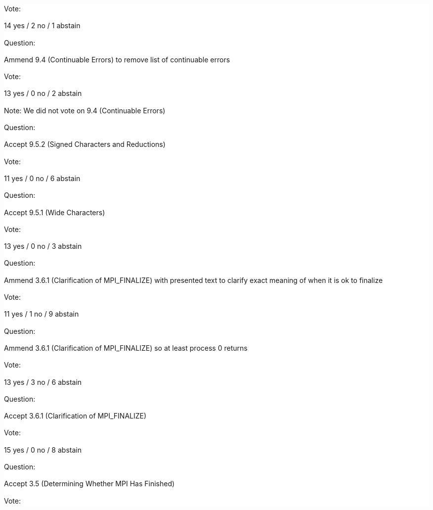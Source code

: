 Vote:

14 yes / 2 no / 1 abstain


Question:

Ammend 9.4 (Continuable Errors) to remove list of continuable errors

Vote:

13 yes / 0 no / 2 abstain

Note: We did not vote on 9.4 (Continuable Errors)


Question:

Accept 9.5.2 (Signed Characters and Reductions)

Vote:

11 yes / 0 no / 6 abstain


Question:

Accept 9.5.1 (Wide Characters)

Vote:

13 yes / 0 no / 3 abstain


Question:

Ammend 3.6.1 (Clarification of MPI_FINALIZE) with presented text to
clarify exact meaning of when it is ok to finalize

Vote:

11 yes / 1 no / 9 abstain


Question:

Ammend 3.6.1 (Clarification of MPI_FINALIZE) so at least process 0 returns

Vote:

13 yes / 3 no / 6 abstain


Question:

Accept 3.6.1 (Clarification of MPI_FINALIZE)

Vote:

15 yes / 0 no / 8 abstain


Question:

Accept 3.5 (Determining Whether MPI Has Finished)

Vote:
